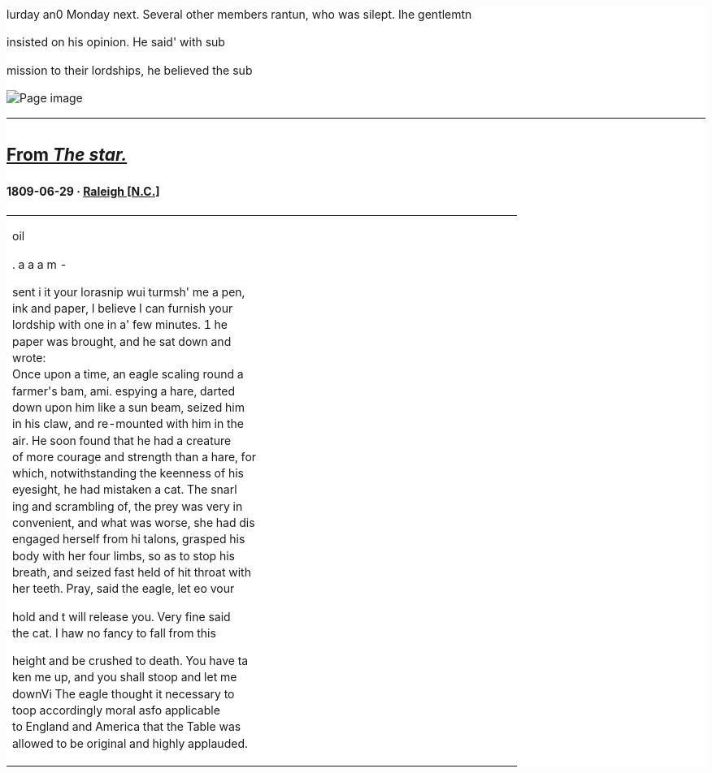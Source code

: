 lurday an0 Monday next. Several other members rantun, who was silept. Ihe gentlemtn  
  
insisted on his opinion. He said&#x27; with sub  
  
mission to their lordships, he believed the sub
</td><td style="width: 50%; max-height: 75%; margin: auto; display: block;">
<img alt="Page image" src="https://newspapers.digitalnc.org/images/iiif/batch_ncu_StarRal1n_ver01%2Fdata%2F1809062901%2F0137.jp2/pct:7.6904356291068385,35.947321161328944,44.65806765636408,2.9931158335827597/!600,600/0/default.jpg"/>
</td>
</tr></table>

---

## [From _The star._](https://newspapers.digitalnc.org/lccn/sn83025807/1809-06-29/ed-1/seq-2/)

#### 1809-06-29 &middot; [Raleigh [N.C.]](http://dbpedia.org/resource/Raleigh%2C_North_Carolina)

<table style="width: 100%;"><tr><td style="width: 50%">

  
  
oil  
  
. a a a m -  
  
sent i it your lorasnip wui turmsh&#x27; me a pen,  
ink and paper, I believe I can furnish your  
lordship with one in a&#x27; few minutes. 1 he  
paper was brought, and he sat down and  
wrote:  
Once upon a time, an eagle scaling round a  
farmer&#x27;s bam, ami. espying a hare, darted  
down upon him like a sun beam, seized him  
in his claw, and re-mounted with him in the  
air. He soon found that he had a creature  
of more courage and strength than a hare, for  
which, notwithstanding the keenness of his  
eyesight, he had mistaken a cat. The snarl­  
ing and scrambling of, the prey was very in­  
convenient, and what was worse, she had dis­  
engaged herself from hi talons, grasped his  
body with her four limbs, so as to stop his  
breath, and seized fast held of hit throat with  
her teeth. Pray, said the eagle, let eo vour  
  
hold and t will release you. Very fine said  
the cat. I haw no fancy to fall from this  
  
height and be crushed to death. You have ta­  
ken me up, and you shall stoop and let me  
downVi The eagle thought it necessary to  
toop accordingly moral asfo applicable  
to England and America that the Table was  
allowed to be original and highly applauded.  
  